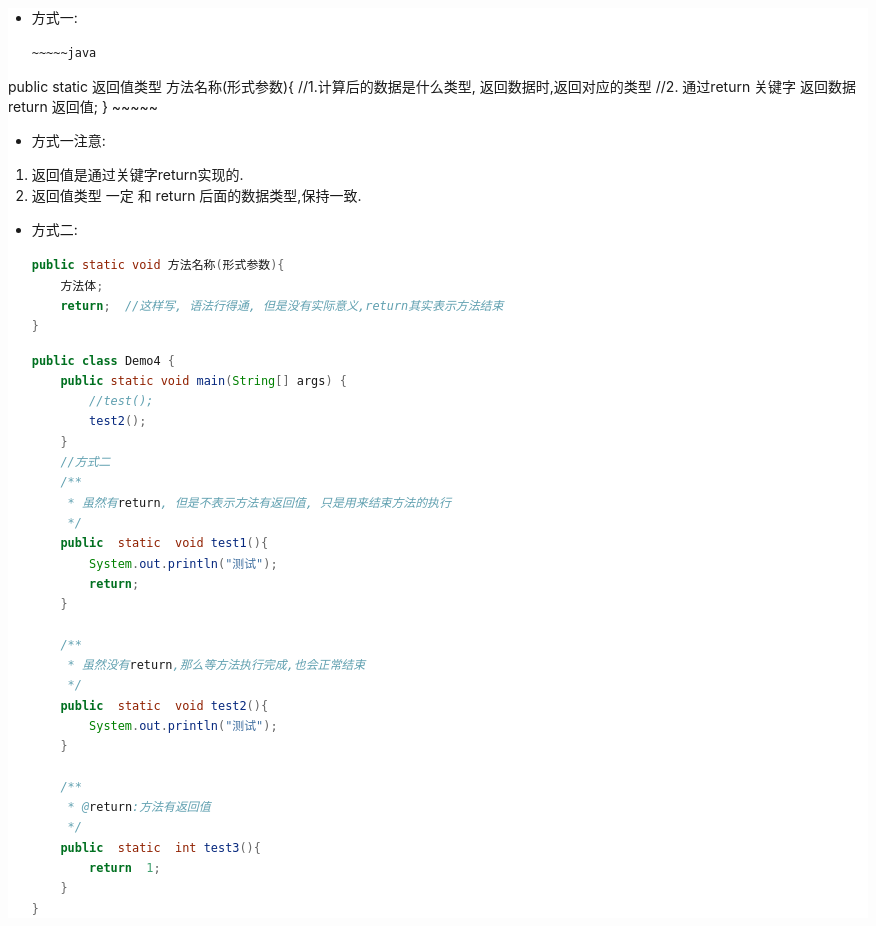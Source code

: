 * 方式一:

      ~~~~~java
public static  返回值类型  方法名称(形式参数){
    //1.计算后的数据是什么类型, 返回数据时,返回对应的类型
    //2. 通过return 关键字 返回数据
    return  返回值;
}
      ~~~~~

* 方式一注意:

1. 返回值是通过关键字return实现的.
2. 返回值类型 一定 和 return 后面的数据类型,保持一致.

* 方式二: 

  ~~~~java
  public static void 方法名称(形式参数){
      方法体;
      return;  //这样写, 语法行得通, 但是没有实际意义,return其实表示方法结束 
  }
  ~~~~

  ~~~~java
  public class Demo4 {
      public static void main(String[] args) {
          //test();
          test2();
      }
      //方式二
      /**
       * 虽然有return, 但是不表示方法有返回值, 只是用来结束方法的执行
       */
      public  static  void test1(){
          System.out.println("测试");
          return;
      }
  
      /**
       * 虽然没有return,那么等方法执行完成,也会正常结束
       */
      public  static  void test2(){
          System.out.println("测试");
      }
  
      /**
       * @return:方法有返回值
       */
      public  static  int test3(){
          return  1;
      }
  }
  
  ~~~~
